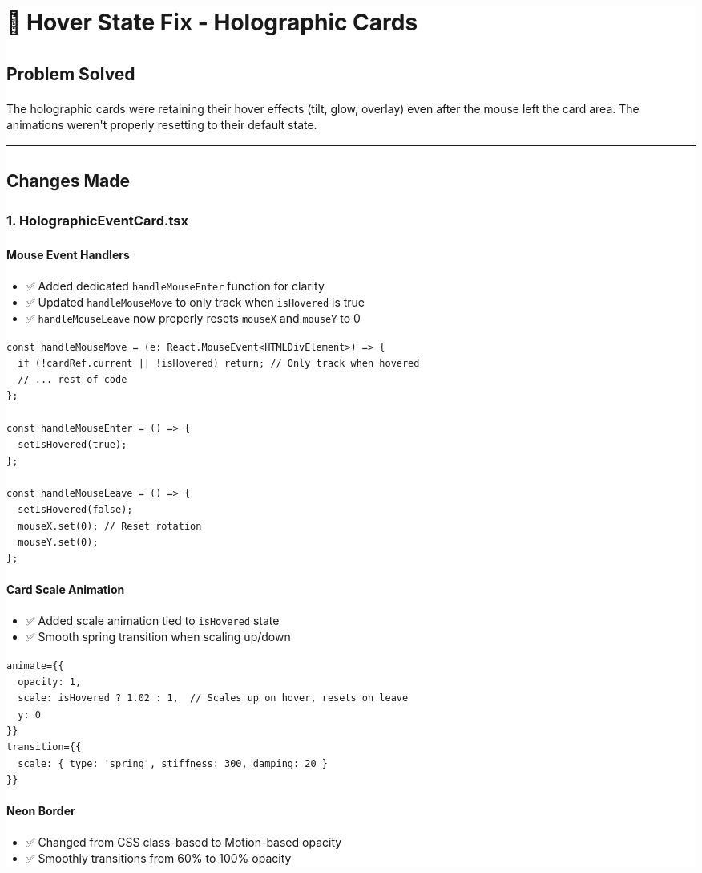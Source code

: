 # 🔧 Hover State Fix - Holographic Cards

## Problem Solved
The holographic cards were retaining their hover effects (tilt, glow, overlay) even after the mouse left the card area. The animations weren't properly resetting to their default state.

---

## Changes Made

### 1. **HolographicEventCard.tsx**

#### Mouse Event Handlers
- ✅ Added dedicated `handleMouseEnter` function for clarity
- ✅ Updated `handleMouseMove` to only track when `isHovered` is true
- ✅ `handleMouseLeave` now properly resets `mouseX` and `mouseY` to 0

```tsx
const handleMouseMove = (e: React.MouseEvent<HTMLDivElement>) => {
  if (!cardRef.current || !isHovered) return; // Only track when hovered
  // ... rest of code
};

const handleMouseEnter = () => {
  setIsHovered(true);
};

const handleMouseLeave = () => {
  setIsHovered(false);
  mouseX.set(0); // Reset rotation
  mouseY.set(0);
};
```

#### Card Scale Animation
- ✅ Added scale animation tied to `isHovered` state
- ✅ Smooth spring transition when scaling up/down

```tsx
animate={{ 
  opacity: 1, 
  scale: isHovered ? 1.02 : 1,  // Scales up on hover, resets on leave
  y: 0 
}}
transition={{ 
  scale: { type: 'spring', stiffness: 300, damping: 20 }
}}
```

#### Neon Border
- ✅ Changed from CSS class-based to Motion-based opacity
- ✅ Smoothly transitions from 60% to 100% opacity
